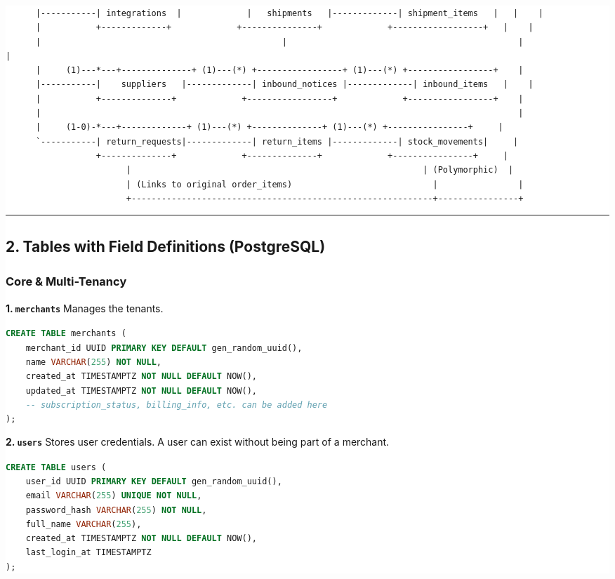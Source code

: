 ```
      |-----------| integrations  |             |   shipments   |-------------| shipment_items   |   |    |
      |           +-------------+             +---------------+             +------------------+   |    |
      |                                                |                                              |
|
      |     (1)---*---+--------------+ (1)---(*) +-----------------+ (1)---(*) +-----------------+    |
      |-----------|    suppliers   |-------------| inbound_notices |-------------| inbound_items   |    |
      |           +--------------+             +-----------------+             +-----------------+    |
      |                                                                                               |
      |     (1-0)-*---+-------------+ (1)---(*) +--------------+ (1)---(*) +----------------+     |
      `-----------| return_requests|-------------| return_items |-------------| stock_movements|     |
                  +--------------+             +--------------+             +----------------+     |
                        |                                                          | (Polymorphic)  |
                        | (Links to original order_items)                            |                |
                        +------------------------------------------------------------+----------------+

```

---

## 2. Tables with Field Definitions (PostgreSQL)

### Core & Multi-Tenancy

**1. `merchants`**
Manages the tenants.
```sql
CREATE TABLE merchants (
    merchant_id UUID PRIMARY KEY DEFAULT gen_random_uuid(),
    name VARCHAR(255) NOT NULL,
    created_at TIMESTAMPTZ NOT NULL DEFAULT NOW(),
    updated_at TIMESTAMPTZ NOT NULL DEFAULT NOW(),
    -- subscription_status, billing_info, etc. can be added here
);
```

**2. `users`**
Stores user credentials. A user can exist without being part of a merchant.
```sql
CREATE TABLE users (
    user_id UUID PRIMARY KEY DEFAULT gen_random_uuid(),
    email VARCHAR(255) UNIQUE NOT NULL,
    password_hash VARCHAR(255) NOT NULL,
    full_name VARCHAR(255),
    created_at TIMESTAMPTZ NOT NULL DEFAULT NOW(),
    last_login_at TIMESTAMPTZ
);
```
